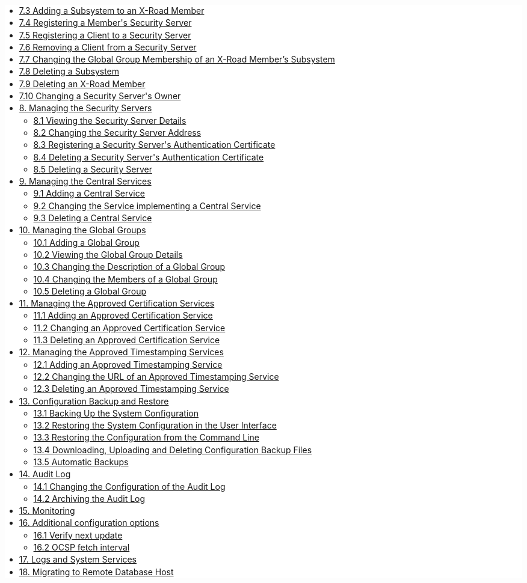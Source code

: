   - [7.3 Adding a Subsystem to an X-Road Member](#73-adding-a-subsystem-to-an-x-road-member)
  - [7.4 Registering a Member's Security Server](#74-registering-a-members-security-server)
  - [7.5 Registering a Client to a Security Server](#75-registering-a-client-to-a-security-server)
  - [7.6 Removing a Client from a Security Server](#76-removing-a-client-from-a-security-server)
  - [7.7 Changing the Global Group Membership of an X-Road Member’s Subsystem](#77-changing-the-global-group-membership-of-an-x-road-members-subsystem)
  - [7.8 Deleting a Subsystem](#78-deleting-a-subsystem)
  - [7.9 Deleting an X-Road Member](#79-deleting-an-x-road-member)
  - [7.10 Changing a Security Server's Owner](#710-changing-a-security-servers-owner)
- [8. Managing the Security Servers](#8-managing-the-security-servers)
  - [8.1 Viewing the Security Server Details](#81-viewing-the-security-server-details)
  - [8.2 Changing the Security Server Address](#82-changing-the-security-server-address)
  - [8.3 Registering a Security Server's Authentication Certificate](#83-registering-a-security-servers-authentication-certificate)
  - [8.4 Deleting a Security Server's Authentication Certificate](#84-deleting-a-security-servers-authentication-certificate)
  - [8.5 Deleting a Security Server](#85-deleting-a-security-server)
- [9. Managing the Central Services](#9-managing-the-central-services)
  - [9.1 Adding a Central Service](#91-adding-a-central-service)
  - [9.2 Changing the Service implementing a Central Service](#92-changing-the-service-implementing-a-central-service)
  - [9.3 Deleting a Central Service](#93-deleting-a-central-service)
- [10. Managing the Global Groups](#10-managing-the-global-groups)
  - [10.1 Adding a Global Group](#101-adding-a-global-group)
  - [10.2 Viewing the Global Group Details](#102-viewing-the-global-group-details)
  - [10.3 Changing the Description of a Global Group](#103-changing-the-description-of-a-global-group)
  - [10.4 Changing the Members of a Global Group](#104-changing-the-members-of-a-global-group)
  - [10.5 Deleting a Global Group](#105-deleting-a-global-group)
- [11. Managing the Approved Certification Services](#11-managing-the-approved-certification-services)
  - [11.1 Adding an Approved Certification Service](#111-adding-an-approved-certification-service)
  - [11.2 Changing an Approved Certification Service](#112-changing-an-approved-certification-service)
  - [11.3 Deleting an Approved Certification Service](#113-deleting-an-approved-certification-service)
- [12. Managing the Approved Timestamping Services](#12-managing-the-approved-timestamping-services)
  - [12.1 Adding an Approved Timestamping Service](#121-adding-an-approved-timestamping-service)
  - [12.2 Changing the URL of an Approved Timestamping Service](#122-changing-the-url-of-an-approved-timestamping-service)
  - [12.3 Deleting an Approved Timestamping Service](#123-deleting-an-approved-timestamping-service)
- [13. Configuration Backup and Restore](#13-configuration-backup-and-restore)
  - [13.1 Backing Up the System Configuration](#131-backing-up-the-system-configuration)
  - [13.2 Restoring the System Configuration in the User Interface](#132-restoring-the-system-configuration-in-the-user-interface)
  - [13.3 Restoring the Configuration from the Command Line](#133-restoring-the-configuration-from-the-command-line)
  - [13.4 Downloading, Uploading and Deleting Configuration Backup Files](#134-downloading-uploading-and-deleting-configuration-backup-files)
  - [13.5 Automatic Backups](#135-automatic-backups)
- [14. Audit Log](#14-audit-log)
  - [14.1 Changing the Configuration of the Audit Log](#141-changing-the-configuration-of-the-audit-log)
  - [14.2 Archiving the Audit Log](#142-archiving-the-audit-log)
- [15. Monitoring](#15-monitoring)
- [16. Additional configuration options](#16-additional-configuration-options)
  - [16.1 Verify next update](#161-verify-next-update)
  - [16.2 OCSP fetch interval](#162-ocsp-fetch-interval)
- [17. Logs and System Services](#17-logs-and-system-services)
- [18. Migrating to Remote Database Host](#18-migrating-to-remote-database-host)
